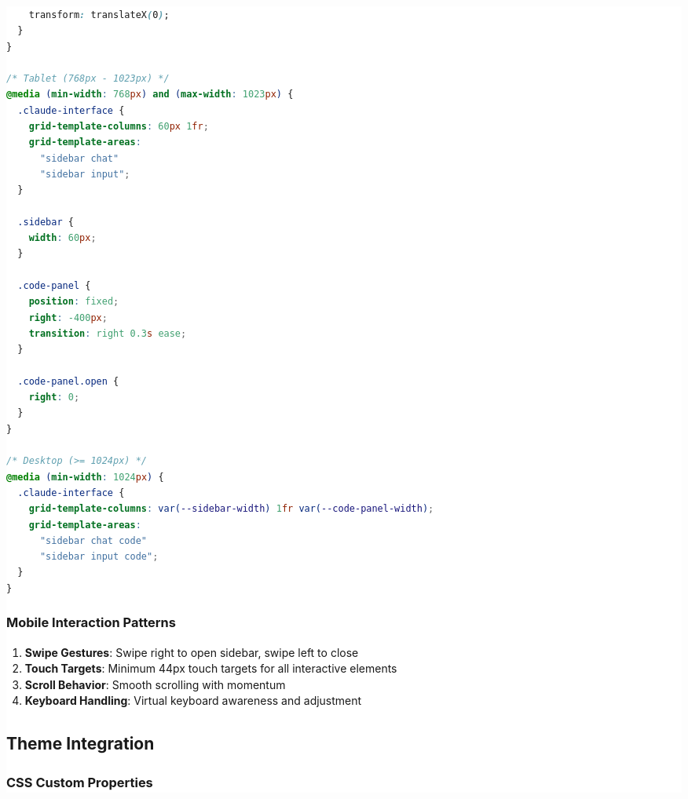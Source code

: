 ```css
    transform: translateX(0);
  }
}

/* Tablet (768px - 1023px) */
@media (min-width: 768px) and (max-width: 1023px) {
  .claude-interface {
    grid-template-columns: 60px 1fr;
    grid-template-areas: 
      "sidebar chat"
      "sidebar input";
  }
  
  .sidebar {
    width: 60px;
  }
  
  .code-panel {
    position: fixed;
    right: -400px;
    transition: right 0.3s ease;
  }
  
  .code-panel.open {
    right: 0;
  }
}

/* Desktop (>= 1024px) */
@media (min-width: 1024px) {
  .claude-interface {
    grid-template-columns: var(--sidebar-width) 1fr var(--code-panel-width);
    grid-template-areas: 
      "sidebar chat code"
      "sidebar input code";
  }
}
```

### Mobile Interaction Patterns

1. **Swipe Gestures**: Swipe right to open sidebar, swipe left to close
2. **Touch Targets**: Minimum 44px touch targets for all interactive elements
3. **Scroll Behavior**: Smooth scrolling with momentum
4. **Keyboard Handling**: Virtual keyboard awareness and adjustment

## Theme Integration

### CSS Custom Properties
